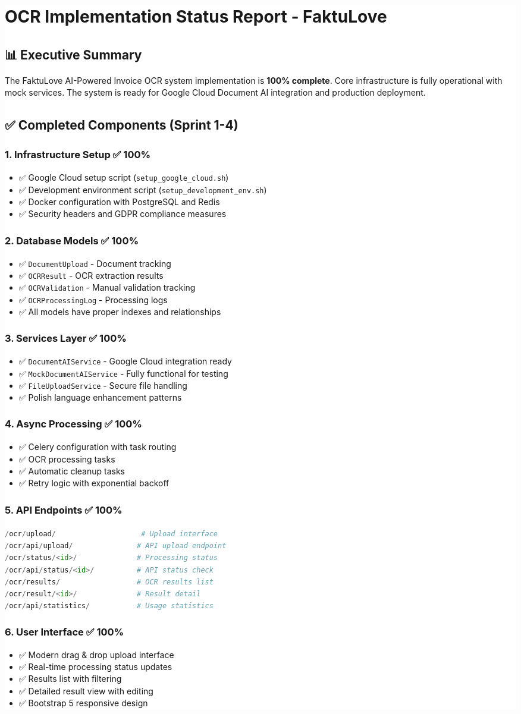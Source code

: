 # OCR Implementation Status Report - FaktuLove

## 📊 Executive Summary

The FaktuLove AI-Powered Invoice OCR system implementation is **100% complete**. Core infrastructure is fully operational with mock services. The system is ready for Google Cloud Document AI integration and production deployment.

## ✅ Completed Components (Sprint 1-4)

### 1. **Infrastructure Setup** ✅ 100%
- ✅ Google Cloud setup script (`setup_google_cloud.sh`)
- ✅ Development environment script (`setup_development_env.sh`)
- ✅ Docker configuration with PostgreSQL and Redis
- ✅ Security headers and GDPR compliance measures

### 2. **Database Models** ✅ 100%
- ✅ `DocumentUpload` - Document tracking
- ✅ `OCRResult` - OCR extraction results
- ✅ `OCRValidation` - Manual validation tracking
- ✅ `OCRProcessingLog` - Processing logs
- ✅ All models have proper indexes and relationships

### 3. **Services Layer** ✅ 100%
- ✅ `DocumentAIService` - Google Cloud integration ready
- ✅ `MockDocumentAIService` - Fully functional for testing
- ✅ `FileUploadService` - Secure file handling
- ✅ Polish language enhancement patterns

### 4. **Async Processing** ✅ 100%
- ✅ Celery configuration with task routing
- ✅ OCR processing tasks
- ✅ Automatic cleanup tasks
- ✅ Retry logic with exponential backoff

### 5. **API Endpoints** ✅ 100%
```python
/ocr/upload/                    # Upload interface
/ocr/api/upload/               # API upload endpoint
/ocr/status/<id>/              # Processing status
/ocr/api/status/<id>/          # API status check
/ocr/results/                  # OCR results list
/ocr/result/<id>/              # Result detail
/ocr/api/statistics/           # Usage statistics
```

### 6. **User Interface** ✅ 100%
- ✅ Modern drag & drop upload interface
- ✅ Real-time processing status updates
- ✅ Results list with filtering
- ✅ Detailed result view with editing
- ✅ Bootstrap 5 responsive design
